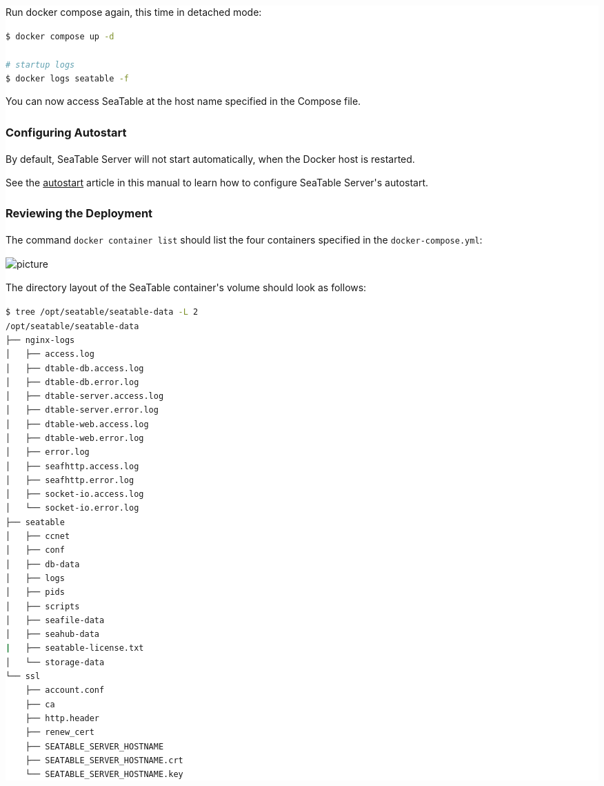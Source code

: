 Run docker compose again, this time in detached mode:

```bash
$ docker compose up -d

# startup logs
$ docker logs seatable -f
```

You can now access SeaTable at the host name specified in the Compose file.

### Configuring Autostart

By default, SeaTable Server will not start automatically, when the Docker host is restarted.

See the [autostart](../../config/autostart.md) article in this manual to learn how to configure SeaTable Server's autostart.

### Reviewing the Deployment

The command `docker container list` should list the four containers specified in the `docker-compose.yml`:

![picture](https://user-images.githubusercontent.com/41058728/125533593-476822e1-9322-4fd4-8b41-99a40a7afff1.png)

The directory layout of the SeaTable container's volume should look as follows:

```bash
$ tree /opt/seatable/seatable-data -L 2
/opt/seatable/seatable-data
├── nginx-logs
│   ├── access.log
│   ├── dtable-db.access.log
│   ├── dtable-db.error.log
│   ├── dtable-server.access.log
│   ├── dtable-server.error.log
│   ├── dtable-web.access.log
│   ├── dtable-web.error.log
│   ├── error.log
│   ├── seafhttp.access.log
│   ├── seafhttp.error.log
│   ├── socket-io.access.log
│   └── socket-io.error.log
├── seatable
│   ├── ccnet
│   ├── conf
│   ├── db-data
│   ├── logs
│   ├── pids
│   ├── scripts
│   ├── seafile-data
│   ├── seahub-data
|   ├── seatable-license.txt
│   └── storage-data
└── ssl
    ├── account.conf
    ├── ca
    ├── http.header
    ├── renew_cert
    ├── SEATABLE_SERVER_HOSTNAME
    ├── SEATABLE_SERVER_HOSTNAME.crt
    └── SEATABLE_SERVER_HOSTNAME.key

```
